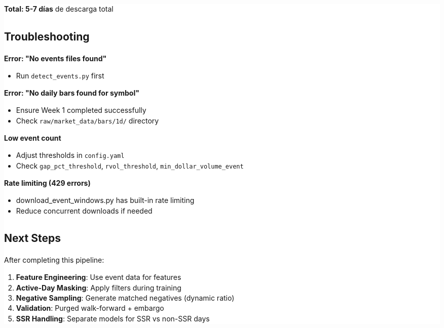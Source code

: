 **Total: 5-7 días** de descarga total

## Troubleshooting

**Error: "No events files found"**
- Run `detect_events.py` first

**Error: "No daily bars found for symbol"**
- Ensure Week 1 completed successfully
- Check `raw/market_data/bars/1d/` directory

**Low event count**
- Adjust thresholds in `config.yaml`
- Check `gap_pct_threshold`, `rvol_threshold`, `min_dollar_volume_event`

**Rate limiting (429 errors)**
- download_event_windows.py has built-in rate limiting
- Reduce concurrent downloads if needed

## Next Steps

After completing this pipeline:

1. **Feature Engineering**: Use event data for features
2. **Active-Day Masking**: Apply filters during training
3. **Negative Sampling**: Generate matched negatives (dynamic ratio)
4. **Validation**: Purged walk-forward + embargo
5. **SSR Handling**: Separate models for SSR vs non-SSR days
